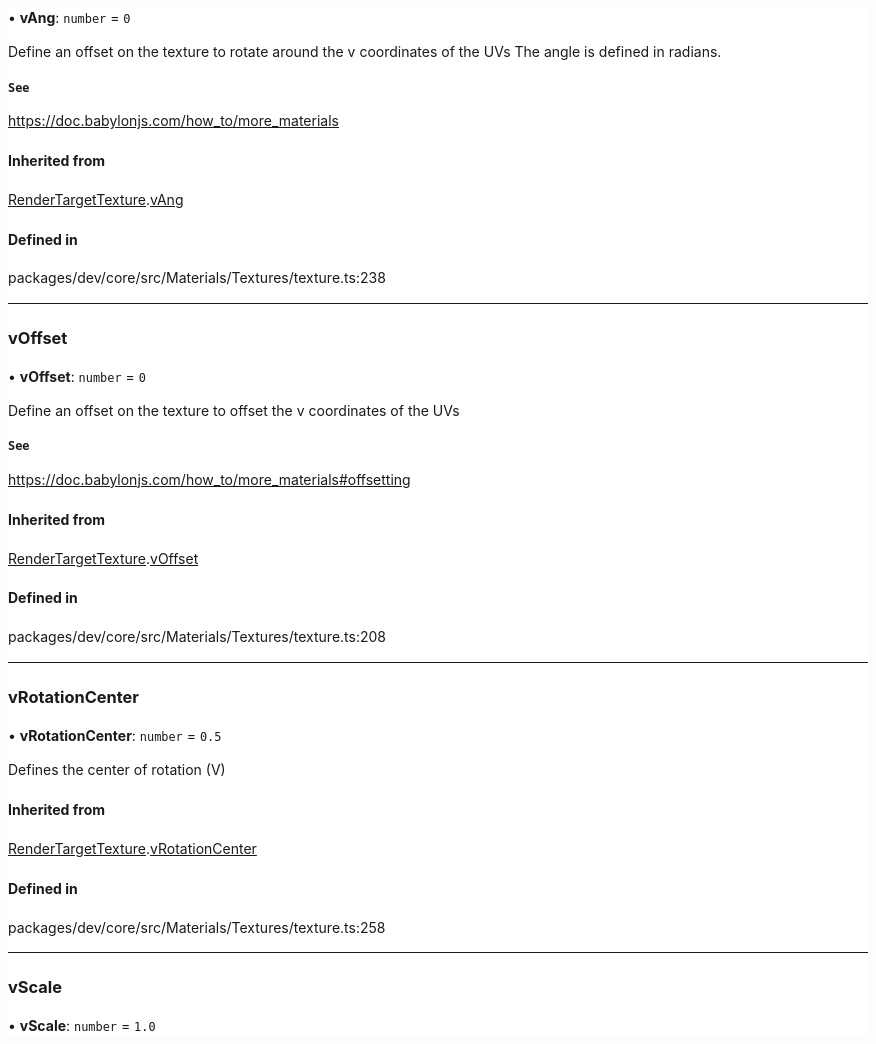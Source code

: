 • **vAng**: `number` = `0`

Define an offset on the texture to rotate around the v coordinates of the UVs
The angle is defined in radians.

**`See`**

https://doc.babylonjs.com/how_to/more_materials

#### Inherited from

[RenderTargetTexture](RenderTargetTexture.md).[vAng](RenderTargetTexture.md#vang)

#### Defined in

packages/dev/core/src/Materials/Textures/texture.ts:238

___

### vOffset

• **vOffset**: `number` = `0`

Define an offset on the texture to offset the v coordinates of the UVs

**`See`**

https://doc.babylonjs.com/how_to/more_materials#offsetting

#### Inherited from

[RenderTargetTexture](RenderTargetTexture.md).[vOffset](RenderTargetTexture.md#voffset)

#### Defined in

packages/dev/core/src/Materials/Textures/texture.ts:208

___

### vRotationCenter

• **vRotationCenter**: `number` = `0.5`

Defines the center of rotation (V)

#### Inherited from

[RenderTargetTexture](RenderTargetTexture.md).[vRotationCenter](RenderTargetTexture.md#vrotationcenter)

#### Defined in

packages/dev/core/src/Materials/Textures/texture.ts:258

___

### vScale

• **vScale**: `number` = `1.0`
